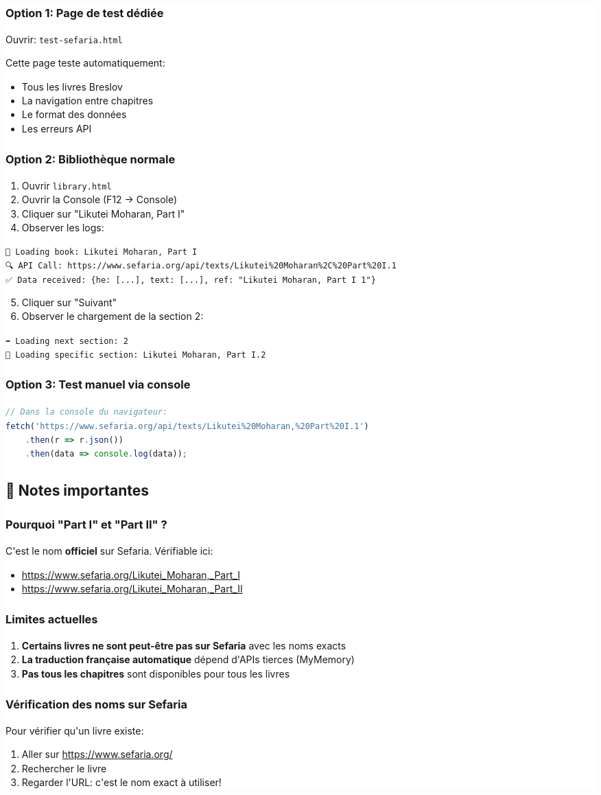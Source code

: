 ### Option 1: Page de test dédiée
Ouvrir: `test-sefaria.html`

Cette page teste automatiquement:
- Tous les livres Breslov
- La navigation entre chapitres
- Le format des données
- Les erreurs API

### Option 2: Bibliothèque normale
1. Ouvrir `library.html`
2. Ouvrir la Console (F12 → Console)
3. Cliquer sur "Likutei Moharan, Part I"
4. Observer les logs:
```
📖 Loading book: Likutei Moharan, Part I
🔍 API Call: https://www.sefaria.org/api/texts/Likutei%20Moharan%2C%20Part%20I.1
✅ Data received: {he: [...], text: [...], ref: "Likutei Moharan, Part I 1"}
```

5. Cliquer sur "Suivant"
6. Observer le chargement de la section 2:
```
➡️ Loading next section: 2
📖 Loading specific section: Likutei Moharan, Part I.2
```

### Option 3: Test manuel via console
```javascript
// Dans la console du navigateur:
fetch('https://www.sefaria.org/api/texts/Likutei%20Moharan,%20Part%20I.1')
    .then(r => r.json())
    .then(data => console.log(data));
```

## 📝 Notes importantes

### Pourquoi "Part I" et "Part II" ?
C'est le nom **officiel** sur Sefaria. Vérifiable ici:
- https://www.sefaria.org/Likutei_Moharan,_Part_I
- https://www.sefaria.org/Likutei_Moharan,_Part_II

### Limites actuelles
1. **Certains livres ne sont peut-être pas sur Sefaria** avec les noms exacts
2. **La traduction française automatique** dépend d'APIs tierces (MyMemory)
3. **Pas tous les chapitres** sont disponibles pour tous les livres

### Vérification des noms sur Sefaria
Pour vérifier qu'un livre existe:
1. Aller sur https://www.sefaria.org/
2. Rechercher le livre
3. Regarder l'URL: c'est le nom exact à utiliser!

